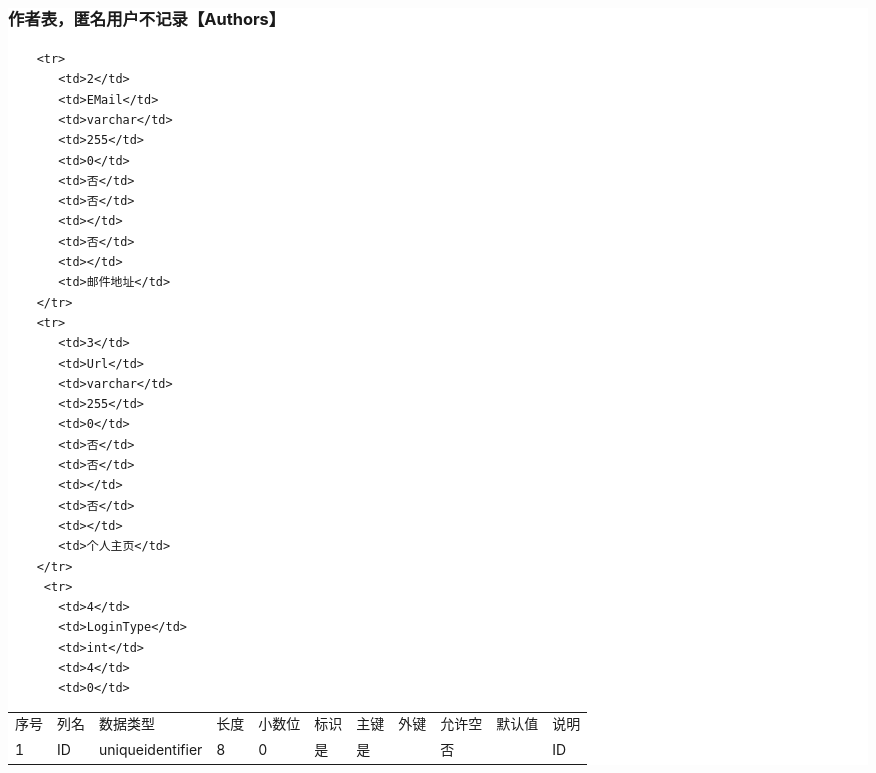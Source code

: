 ### 作者表，匿名用户不记录【Authors】
<div class="row" style="">
   <table>
      <body> 
         <tr>
           <td>序号</td>
 		   <td>列名</td>
 		   <td>数据类型</td>
 		   <td>长度</td>
 		   <td>小数位</td>
 	       <td>标识</td>
           <td>主键</td>
           <td>外键</td>
           <td>允许空</td>
           <td>默认值</td>
           <td>说明</td>
        </tr>
        <tr>
           <td>1</td>
 		   <td>ID</td>
 		   <td>uniqueidentifier</td>
 		   <td>8</td>
 		   <td>0</td>
 	       <td>是</td>
           <td>是 </td>
           <td></td>
           <td>否</td>
           <td></td>
           <td>ID</td>
        </tr>
		
        <tr>
           <td>2</td>
 		   <td>EMail</td>
 		   <td>varchar</td>
 		   <td>255</td>
 		   <td>0</td>
 	       <td>否</td>
           <td>否</td>
           <td></td>
           <td>否</td>
           <td></td>
           <td>邮件地址</td>
        </tr>
        <tr>
           <td>3</td>
 		   <td>Url</td>
 		   <td>varchar</td>
 		   <td>255</td>
 		   <td>0</td>
 	       <td>否</td>
           <td>否</td>
           <td></td>
           <td>否</td>
           <td></td>
           <td>个人主页</td>
        </tr>
         <tr>
           <td>4</td>
 		   <td>LoginType</td>
 		   <td>int</td>
 		   <td>4</td>
 		   <td>0</td>